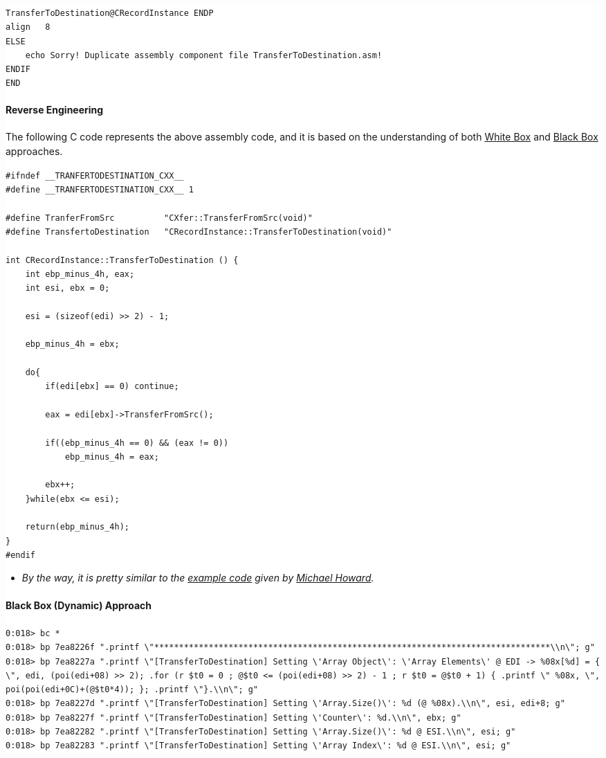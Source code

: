```
TransferToDestination@CRecordInstance ENDP
align	8
ELSE
	echo Sorry! Duplicate assembly component file TransferToDestination.asm!
ENDIF
END
```
#### Reverse Engineering
The following C code represents the above assembly code, and it is based on the understanding of both [White Box](https://github.com/nbrito/research/tree/master/inception#white-box-static-approach) and [Black Box](https://github.com/nbrito/research/tree/master/inception#black-box-dynamic-approach) approaches.
```
#ifndef __TRANFERTODESTINATION_CXX__
#define __TRANFERTODESTINATION_CXX__ 1

#define TranferFromSrc          "CXfer::TransferFromSrc(void)"
#define TransfertoDestination   "CRecordInstance::TransferToDestination(void)"

int CRecordInstance::TransferToDestination () {
	int ebp_minus_4h, eax;
	int esi, ebx = 0;

	esi = (sizeof(edi) >> 2) - 1;

	ebp_minus_4h = ebx;

	do{
		if(edi[ebx] == 0) continue;

		eax = edi[ebx]->TransferFromSrc();

		if((ebp_minus_4h == 0) && (eax != 0))
			ebp_minus_4h = eax;

		ebx++;
	}while(ebx <= esi);

	return(ebp_minus_4h);
}
#endif
````
* _By the way, it is pretty similar to the [example code](https://cloudblogs.microsoft.com/microsoftsecure/2008/12/18/ms08-078-and-the-sdl/) given by [Michael Howard](https://cloudblogs.microsoft.com/microsoftsecure/author/michaelhoward/)._

#### Black Box (Dynamic) Approach
```
0:018> bc *
0:018> bp 7ea8226f ".printf \"********************************************************************************\\n\"; g"
0:018> bp 7ea8227a ".printf \"[TransferToDestination] Setting \'Array Object\': \'Array Elements\' @ EDI -> %08x[%d] = { \", edi, (poi(edi+08) >> 2); .for (r $t0 = 0 ; @$t0 <= (poi(edi+08) >> 2) - 1 ; r $t0 = @$t0 + 1) { .printf \" %08x, \", poi(poi(edi+0C)+(@$t0*4)); }; .printf \"}.\\n\"; g"
0:018> bp 7ea8227d ".printf \"[TransferToDestination] Setting \'Array.Size()\': %d (@ %08x).\\n\", esi, edi+8; g"
0:018> bp 7ea8227f ".printf \"[TransferToDestination] Setting \'Counter\': %d.\\n\", ebx; g"
0:018> bp 7ea82282 ".printf \"[TransferToDestination] Setting \'Array.Size()\': %d @ ESI.\\n\", esi; g"
0:018> bp 7ea82283 ".printf \"[TransferToDestination] Setting \'Array Index\': %d @ ESI.\\n\", esi; g"
```